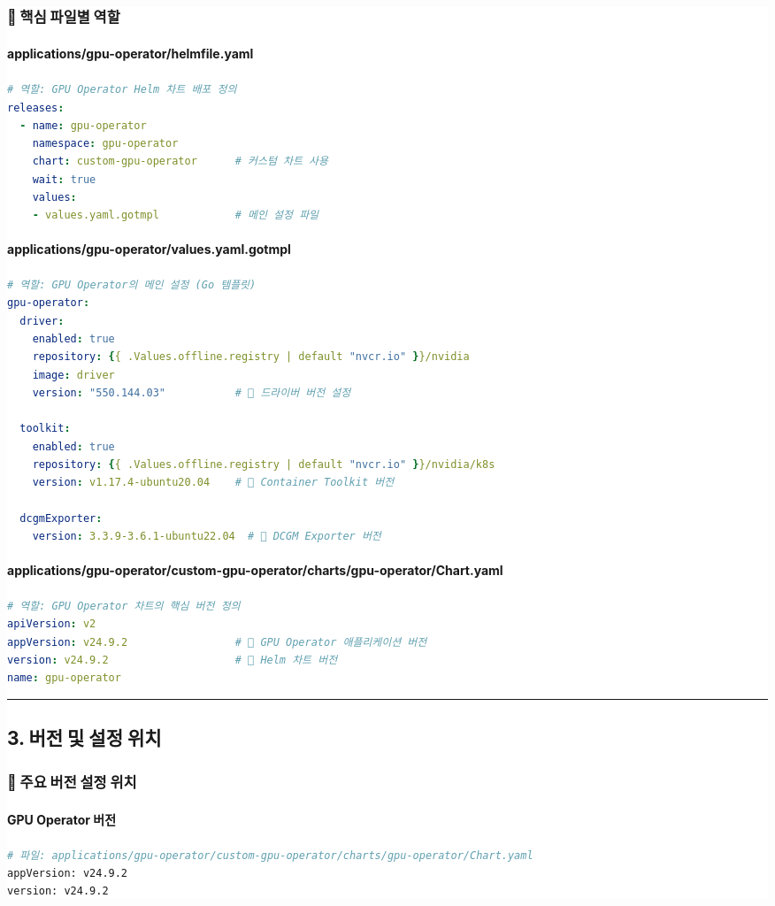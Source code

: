 ### 🔧 핵심 파일별 역할

#### **applications/gpu-operator/helmfile.yaml**
```yaml
# 역할: GPU Operator Helm 차트 배포 정의
releases:
  - name: gpu-operator
    namespace: gpu-operator
    chart: custom-gpu-operator      # 커스텀 차트 사용
    wait: true
    values:
    - values.yaml.gotmpl            # 메인 설정 파일
```

#### **applications/gpu-operator/values.yaml.gotmpl**
```yaml
# 역할: GPU Operator의 메인 설정 (Go 템플릿)
gpu-operator:
  driver:
    enabled: true
    repository: {{ .Values.offline.registry | default "nvcr.io" }}/nvidia
    image: driver
    version: "550.144.03"           # 🎯 드라이버 버전 설정
    
  toolkit:
    enabled: true
    repository: {{ .Values.offline.registry | default "nvcr.io" }}/nvidia/k8s
    version: v1.17.4-ubuntu20.04    # 🎯 Container Toolkit 버전
    
  dcgmExporter:
    version: 3.3.9-3.6.1-ubuntu22.04  # 🎯 DCGM Exporter 버전
```

#### **applications/gpu-operator/custom-gpu-operator/charts/gpu-operator/Chart.yaml**
```yaml
# 역할: GPU Operator 차트의 핵심 버전 정의
apiVersion: v2
appVersion: v24.9.2                 # 🎯 GPU Operator 애플리케이션 버전
version: v24.9.2                    # 🎯 Helm 차트 버전
name: gpu-operator
```

---

## 3. 버전 및 설정 위치

### 🎯 주요 버전 설정 위치

#### **GPU Operator 버전**
```bash
# 파일: applications/gpu-operator/custom-gpu-operator/charts/gpu-operator/Chart.yaml
appVersion: v24.9.2
version: v24.9.2
```
